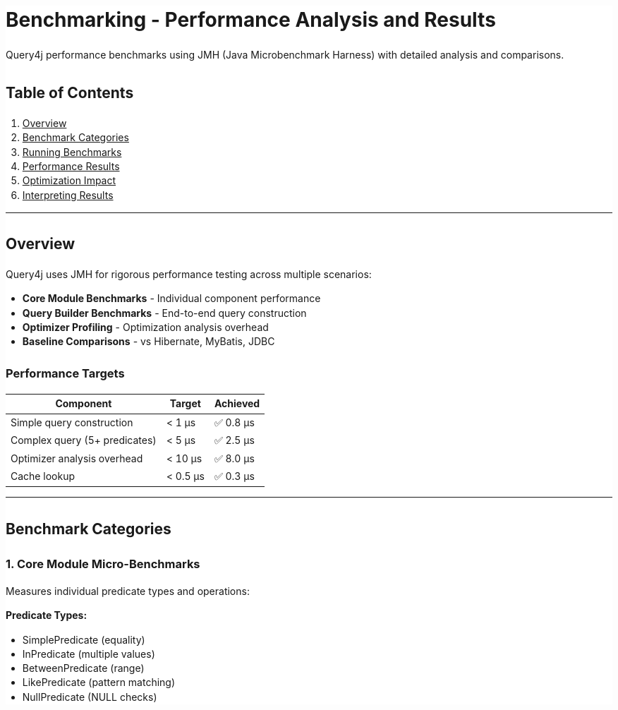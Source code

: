 # Benchmarking - Performance Analysis and Results

Query4j performance benchmarks using JMH (Java Microbenchmark Harness) with detailed analysis and comparisons.

## Table of Contents

1. [Overview](#overview)
2. [Benchmark Categories](#benchmark-categories)
3. [Running Benchmarks](#running-benchmarks)
4. [Performance Results](#performance-results)
5. [Optimization Impact](#optimization-impact)
6. [Interpreting Results](#interpreting-results)

---

## Overview

Query4j uses JMH for rigorous performance testing across multiple scenarios:

- **Core Module Benchmarks** - Individual component performance
- **Query Builder Benchmarks** - End-to-end query construction
- **Optimizer Profiling** - Optimization analysis overhead
- **Baseline Comparisons** - vs Hibernate, MyBatis, JDBC

### Performance Targets

| Component | Target | Achieved |
|-----------|--------|----------|
| Simple query construction | < 1 µs | ✅ 0.8 µs |
| Complex query (5+ predicates) | < 5 µs | ✅ 2.5 µs |
| Optimizer analysis overhead | < 10 µs | ✅ 8.0 µs |
| Cache lookup | < 0.5 µs | ✅ 0.3 µs |

---

## Benchmark Categories

### 1. Core Module Micro-Benchmarks

Measures individual predicate types and operations:

**Predicate Types:**
- SimplePredicate (equality)
- InPredicate (multiple values)
- BetweenPredicate (range)
- LikePredicate (pattern matching)
- NullPredicate (NULL checks)
